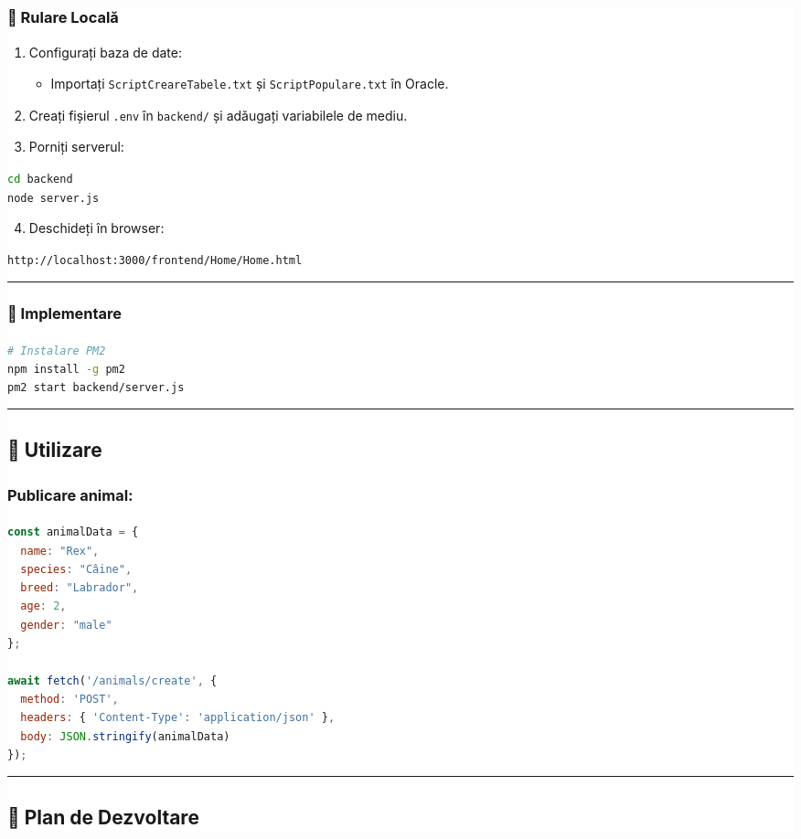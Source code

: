 
### :running: Rulare Locală

1. Configurați baza de date:
   - Importați `ScriptCreareTabele.txt` și `ScriptPopulare.txt` în Oracle.

2. Creați fișierul `.env` în `backend/` și adăugați variabilele de mediu.

3. Porniți serverul:

```bash
cd backend
node server.js
```

4. Deschideți în browser:

```
http://localhost:3000/frontend/Home/Home.html
```

---

### :triangular_flag_on_post: Implementare

```bash
# Instalare PM2
npm install -g pm2
pm2 start backend/server.js
```

---

## :eyes: Utilizare

### Publicare animal:

```javascript
const animalData = {
  name: "Rex",
  species: "Câine",
  breed: "Labrador",
  age: 2,
  gender: "male"
};

await fetch('/animals/create', {
  method: 'POST',
  headers: { 'Content-Type': 'application/json' },
  body: JSON.stringify(animalData)
});
```

---

## :compass: Plan de Dezvoltare
